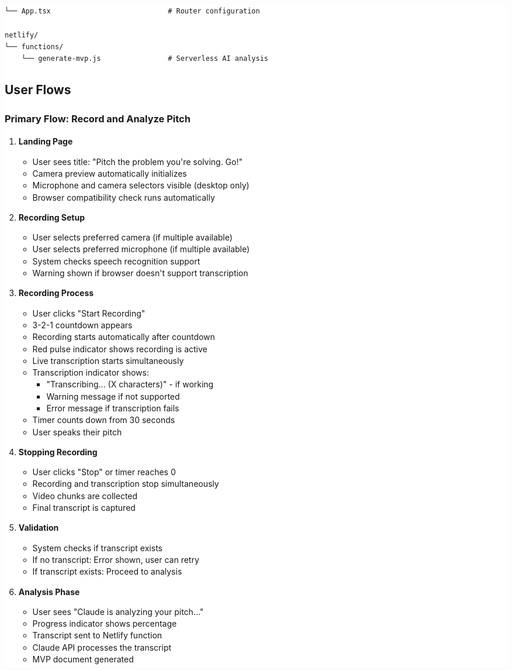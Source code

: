 ```
└── App.tsx                            # Router configuration

netlify/
└── functions/
    └── generate-mvp.js                # Serverless AI analysis
```

## User Flows

### Primary Flow: Record and Analyze Pitch

1. **Landing Page**
   - User sees title: "Pitch the problem you're solving. Go!"
   - Camera preview automatically initializes
   - Microphone and camera selectors visible (desktop only)
   - Browser compatibility check runs automatically

2. **Recording Setup**
   - User selects preferred camera (if multiple available)
   - User selects preferred microphone (if multiple available)
   - System checks speech recognition support
   - Warning shown if browser doesn't support transcription

3. **Recording Process**
   - User clicks "Start Recording"
   - 3-2-1 countdown appears
   - Recording starts automatically after countdown
   - Red pulse indicator shows recording is active
   - Live transcription starts simultaneously
   - Transcription indicator shows:
     - "Transcribing... (X characters)" - if working
     - Warning message if not supported
     - Error message if transcription fails
   - Timer counts down from 30 seconds
   - User speaks their pitch

4. **Stopping Recording**
   - User clicks "Stop" or timer reaches 0
   - Recording and transcription stop simultaneously
   - Video chunks are collected
   - Final transcript is captured

5. **Validation**
   - System checks if transcript exists
   - If no transcript: Error shown, user can retry
   - If transcript exists: Proceed to analysis

6. **Analysis Phase**
   - User sees "Claude is analyzing your pitch..."
   - Progress indicator shows percentage
   - Transcript sent to Netlify function
   - Claude API processes the transcript
   - MVP document generated
